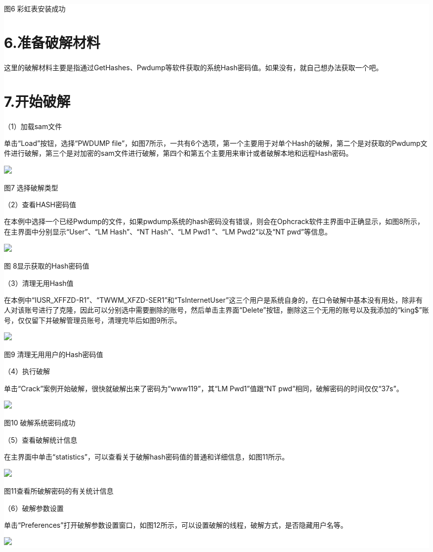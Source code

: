 图6 彩虹表安装成功

# 6.准备破解材料

这里的破解材料主要是指通过GetHashes、Pwdump等软件获取的系统Hash密码值。如果没有，就自己想办法获取一个吧。

# 7.开始破解

（1）加载sam文件

单击“Load”按钮，选择“PWDUMP file”，如图7所示，一共有6个选项，第一个主要用于对单个Hash的破解，第二个是对获取的Pwdump文件进行破解，第三个是对加密的sam文件进行破解，第四个和第五个主要用来审计或者破解本地和远程Hash密码。

![](https://pic2.zhimg.com/80/v2-9ca103b76d6b9a361350167720c80651_720w.webp)

图7 选择破解类型

（2）查看HASH密码值

在本例中选择一个已经Pwdump的文件，如果pwdump系统的hash密码没有错误，则会在Ophcrack软件主界面中正确显示，如图8所示，在主界面中分别显示“User”、“LM Hash”、“NT Hash”、“LM Pwd1 ”、“LM Pwd2”以及“NT pwd”等信息。

![](https://pic2.zhimg.com/80/v2-7663f5ec843ceb658f31cf3c40b8ca99_720w.webp)

图 8显示获取的Hash密码值

（3）清理无用Hash值

在本例中“IUSR_XFFZD-R1”、“TWWM_XFZD-SER1”和“TsInternetUser”这三个用户是系统自身的，在口令破解中基本没有用处，除非有人对该账号进行了克隆，因此可以分别选中需要删除的账号，然后单击主界面“Delete”按钮，删除这三个无用的账号以及我添加的“king$”账号，仅仅留下并破解管理员账号，清理完毕后如图9所示。

![](https://pic3.zhimg.com/80/v2-947e1f76dbe744322934dc0a99e76446_720w.webp)

图9 清理无用用户的Hash密码值

（4）执行破解

单击“Crack”案例开始破解，很快就破解出来了密码为“www119”，其“LM Pwd1”值跟“NT pwd”相同，破解密码的时间仅仅“37s”。

![](https://pic4.zhimg.com/80/v2-90c0f28d4e8bfb7cc4cce4fdecbb23bf_720w.webp)

图10 破解系统密码成功

（5）查看破解统计信息

在主界面中单击“statistics”，可以查看关于破解hash密码值的普通和详细信息，如图11所示。

![](https://pic2.zhimg.com/80/v2-fcaef11e794009d9ecb12c3613b27371_720w.webp)

图11查看所破解密码的有关统计信息

（6）破解参数设置

单击“Preferences”打开破解参数设置窗口，如图12所示，可以设置破解的线程，破解方式，是否隐藏用户名等。

![](https://pic2.zhimg.com/80/v2-6550ff73ee62ff9c45fa2972d3b90149_720w.webp)
